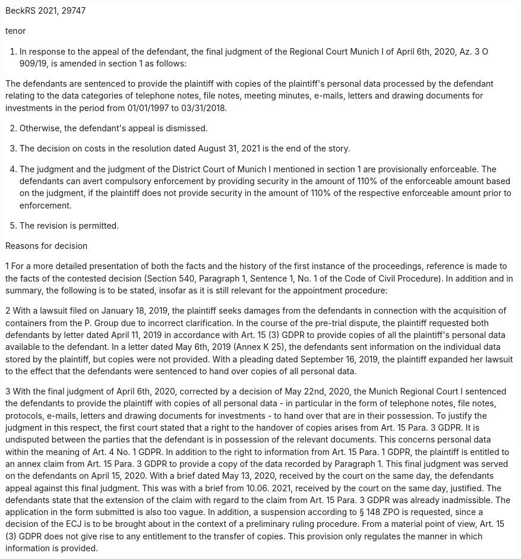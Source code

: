 BeckRS 2021, 29747

tenor

1. In response to the appeal of the defendant, the final judgment of the Regional Court Munich I of April 6th, 2020, Az. 3 O 909/19, is amended in section 1 as follows:

The defendants are sentenced to provide the plaintiff with copies of the plaintiff's personal data processed by the defendant relating to the data categories of telephone notes, file notes, meeting minutes, e-mails, letters and drawing documents for investments in the period from 01/01/1997 to 03/31/2018.

2. Otherwise, the defendant's appeal is dismissed.

3. The decision on costs in the resolution dated August 31, 2021 is the end of the story.

4. The judgment and the judgment of the District Court of Munich I mentioned in section 1 are provisionally enforceable. The defendants can avert compulsory enforcement by providing security in the amount of 110% of the enforceable amount based on the judgment, if the plaintiff does not provide security in the amount of 110% of the respective enforceable amount prior to enforcement.

5. The revision is permitted.

Reasons for decision

1 For a more detailed presentation of both the facts and the history of the first instance of the proceedings, reference is made to the facts of the contested decision (Section 540, Paragraph 1, Sentence 1, No. 1 of the Code of Civil Procedure). In addition and in summary, the following is to be stated, insofar as it is still relevant for the appointment procedure:

2 With a lawsuit filed on January 18, 2019, the plaintiff seeks damages from the defendants in connection with the acquisition of containers from the P. Group due to incorrect clarification. In the course of the pre-trial dispute, the plaintiff requested both defendants by letter dated April 11, 2019 in accordance with Art. 15 (3) GDPR to provide copies of all the plaintiff's personal data available to the defendant. In a letter dated May 6th, 2019 (Annex K 25), the defendants sent information on the individual data stored by the plaintiff, but copies were not provided. With a pleading dated September 16, 2019, the plaintiff expanded her lawsuit to the effect that the defendants were sentenced to hand over copies of all personal data.

3 With the final judgment of April 6th, 2020, corrected by a decision of May 22nd, 2020, the Munich Regional Court I sentenced the defendants to provide the plaintiff with copies of all personal data - in particular in the form of telephone notes, file notes, protocols, e-mails, letters and drawing documents for investments - to hand over that are in their possession. To justify the judgment in this respect, the first court stated that a right to the handover of copies arises from Art. 15 Para. 3 GDPR. It is undisputed between the parties that the defendant is in possession of the relevant documents. This concerns personal data within the meaning of Art. 4 No. 1 GDPR. In addition to the right to information from Art. 15 Para. 1 GDPR, the plaintiff is entitled to an annex claim from Art. 15 Para. 3 GDPR to provide a copy of the data recorded by Paragraph 1. This final judgment was served on the defendants on April 15, 2020. With a brief dated May 13, 2020, received by the court on the same day, the defendants appeal against this final judgment. This was with a brief from 10.06. 2021, received by the court on the same day, justified. The defendants state that the extension of the claim with regard to the claim from Art. 15 Para. 3 GDPR was already inadmissible. The application in the form submitted is also too vague. In addition, a suspension according to § 148 ZPO is requested, since a decision of the ECJ is to be brought about in the context of a preliminary ruling procedure. From a material point of view, Art. 15 (3) GDPR does not give rise to any entitlement to the transfer of copies. This provision only regulates the manner in which information is provided.
